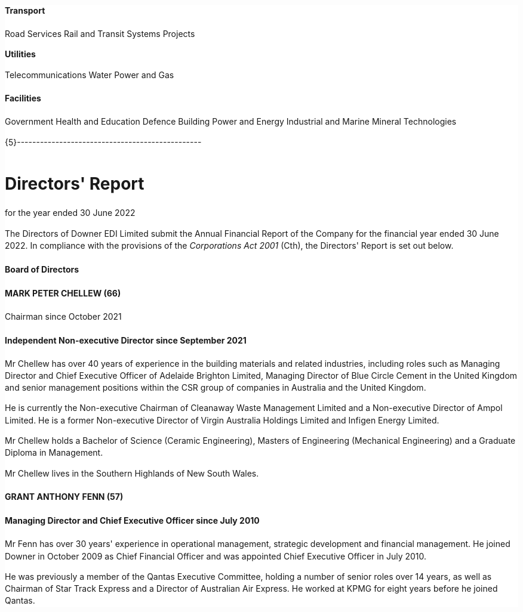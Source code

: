#### **Transport**

Road Services Rail and Transit Systems Projects

**Utilities**

Telecommunications Water Power and Gas

#### **Facilities**

Government Health and Education Defence Building Power and Energy Industrial and Marine Mineral Technologies

{5}------------------------------------------------

# Directors' Report

for the year ended 30 June 2022

The Directors of Downer EDI Limited submit the Annual Financial Report of the Company for the financial year ended 30 June 2022. In compliance with the provisions of the *Corporations Act 2001* (Cth), the Directors' Report is set out below.

#### **Board of Directors**

#### **MARK PETER CHELLEW (66)**

Chairman since October 2021

#### Independent Non-executive Director since September 2021

Mr Chellew has over 40 years of experience in the building materials and related industries, including roles such as Managing Director and Chief Executive Officer of Adelaide Brighton Limited, Managing Director of Blue Circle Cement in the United Kingdom and senior management positions within the CSR group of companies in Australia and the United Kingdom.

He is currently the Non-executive Chairman of Cleanaway Waste Management Limited and a Non-executive Director of Ampol Limited. He is a former Non-executive Director of Virgin Australia Holdings Limited and Infigen Energy Limited.

Mr Chellew holds a Bachelor of Science (Ceramic Engineering), Masters of Engineering (Mechanical Engineering) and a Graduate Diploma in Management.

Mr Chellew lives in the Southern Highlands of New South Wales.

#### **GRANT ANTHONY FENN (57)**

#### Managing Director and Chief Executive Officer since July 2010

Mr Fenn has over 30 years' experience in operational management, strategic development and financial management. He joined Downer in October 2009 as Chief Financial Officer and was appointed Chief Executive Officer in July 2010.

He was previously a member of the Qantas Executive Committee, holding a number of senior roles over 14 years, as well as Chairman of Star Track Express and a Director of Australian Air Express. He worked at KPMG for eight years before he joined Qantas.
